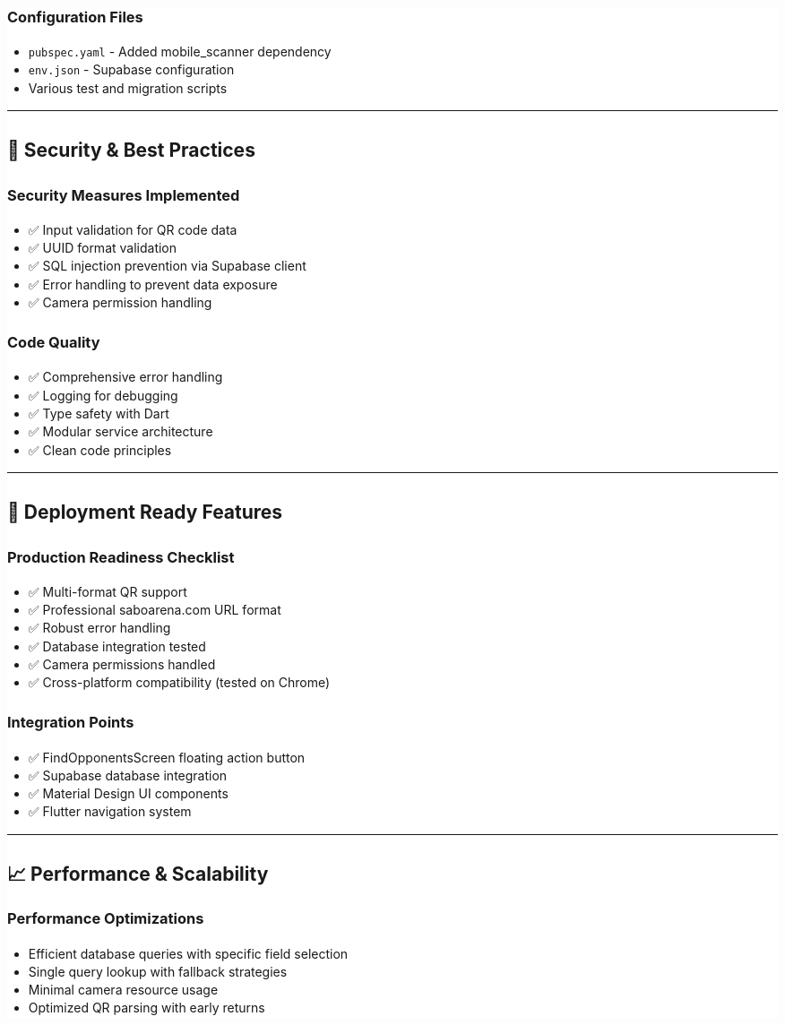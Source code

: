 ### Configuration Files
- `pubspec.yaml` - Added mobile_scanner dependency
- `env.json` - Supabase configuration
- Various test and migration scripts

---

## 🔐 Security & Best Practices

### Security Measures Implemented
- ✅ Input validation for QR code data
- ✅ UUID format validation
- ✅ SQL injection prevention via Supabase client
- ✅ Error handling to prevent data exposure
- ✅ Camera permission handling

### Code Quality
- ✅ Comprehensive error handling
- ✅ Logging for debugging
- ✅ Type safety with Dart
- ✅ Modular service architecture
- ✅ Clean code principles

---

## 🚀 Deployment Ready Features

### Production Readiness Checklist
- ✅ Multi-format QR support
- ✅ Professional saboarena.com URL format
- ✅ Robust error handling
- ✅ Database integration tested
- ✅ Camera permissions handled
- ✅ Cross-platform compatibility (tested on Chrome)

### Integration Points
- ✅ FindOpponentsScreen floating action button
- ✅ Supabase database integration
- ✅ Material Design UI components
- ✅ Flutter navigation system

---

## 📈 Performance & Scalability

### Performance Optimizations
- Efficient database queries with specific field selection
- Single query lookup with fallback strategies
- Minimal camera resource usage
- Optimized QR parsing with early returns
